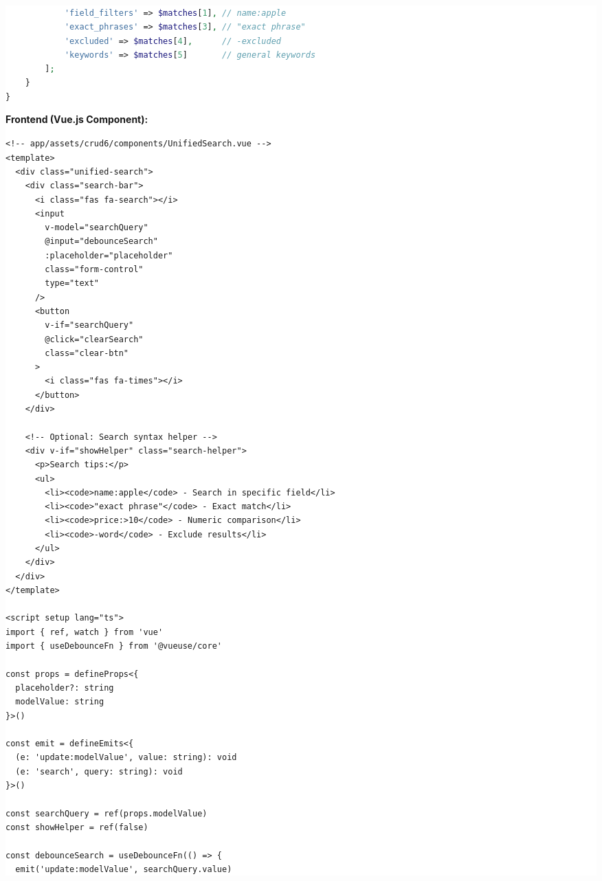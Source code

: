 ```php
            'field_filters' => $matches[1], // name:apple
            'exact_phrases' => $matches[3], // "exact phrase"
            'excluded' => $matches[4],      // -excluded
            'keywords' => $matches[5]       // general keywords
        ];
    }
}
```

**Frontend (Vue.js Component):**
```vue
<!-- app/assets/crud6/components/UnifiedSearch.vue -->
<template>
  <div class="unified-search">
    <div class="search-bar">
      <i class="fas fa-search"></i>
      <input
        v-model="searchQuery"
        @input="debounceSearch"
        :placeholder="placeholder"
        class="form-control"
        type="text"
      />
      <button 
        v-if="searchQuery" 
        @click="clearSearch"
        class="clear-btn"
      >
        <i class="fas fa-times"></i>
      </button>
    </div>
    
    <!-- Optional: Search syntax helper -->
    <div v-if="showHelper" class="search-helper">
      <p>Search tips:</p>
      <ul>
        <li><code>name:apple</code> - Search in specific field</li>
        <li><code>"exact phrase"</code> - Exact match</li>
        <li><code>price:>10</code> - Numeric comparison</li>
        <li><code>-word</code> - Exclude results</li>
      </ul>
    </div>
  </div>
</template>

<script setup lang="ts">
import { ref, watch } from 'vue'
import { useDebounceFn } from '@vueuse/core'

const props = defineProps<{
  placeholder?: string
  modelValue: string
}>()

const emit = defineEmits<{
  (e: 'update:modelValue', value: string): void
  (e: 'search', query: string): void
}>()

const searchQuery = ref(props.modelValue)
const showHelper = ref(false)

const debounceSearch = useDebounceFn(() => {
  emit('update:modelValue', searchQuery.value)
```